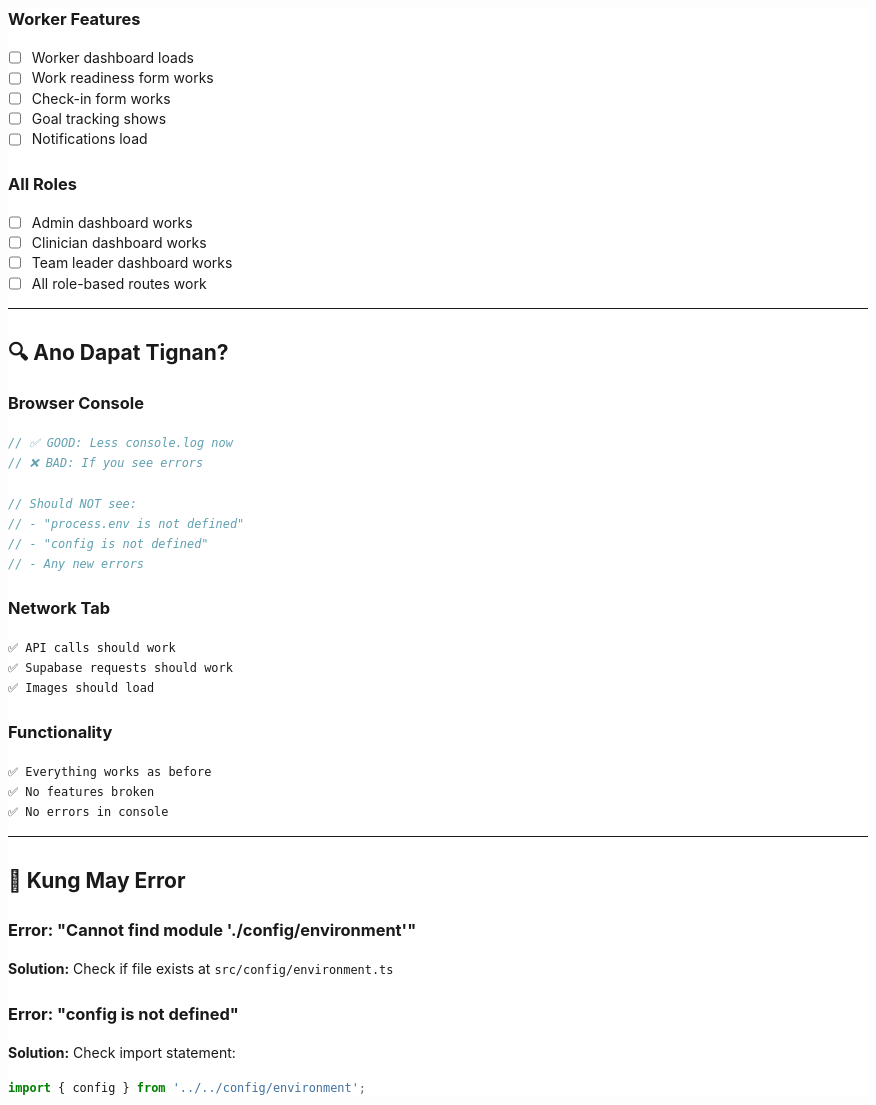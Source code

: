 ### Worker Features
- [ ] Worker dashboard loads
- [ ] Work readiness form works
- [ ] Check-in form works
- [ ] Goal tracking shows
- [ ] Notifications load

### All Roles
- [ ] Admin dashboard works
- [ ] Clinician dashboard works
- [ ] Team leader dashboard works
- [ ] All role-based routes work

---

## 🔍 Ano Dapat Tignan?

### Browser Console
```javascript
// ✅ GOOD: Less console.log now
// ❌ BAD: If you see errors

// Should NOT see:
// - "process.env is not defined"
// - "config is not defined"
// - Any new errors
```

### Network Tab
```
✅ API calls should work
✅ Supabase requests should work
✅ Images should load
```

### Functionality
```
✅ Everything works as before
✅ No features broken
✅ No errors in console
```

---

## 🐛 Kung May Error

### Error: "Cannot find module './config/environment'"
**Solution:** Check if file exists at `src/config/environment.ts`

### Error: "config is not defined"
**Solution:** Check import statement:
```typescript
import { config } from '../../config/environment';
```
